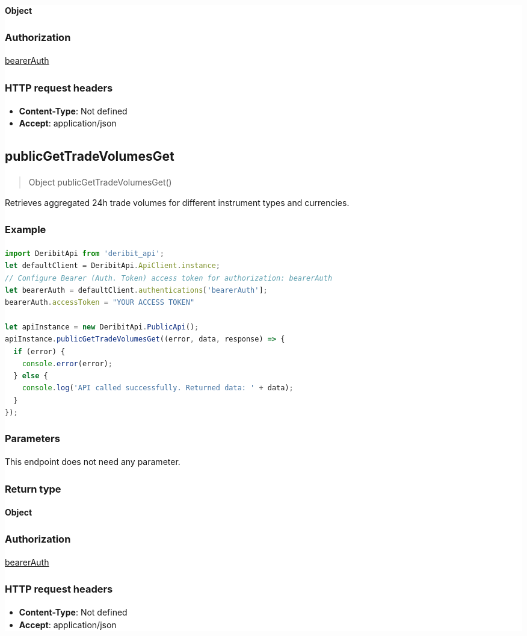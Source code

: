 **Object**

### Authorization

[bearerAuth](../README.md#bearerAuth)

### HTTP request headers

- **Content-Type**: Not defined
- **Accept**: application/json


## publicGetTradeVolumesGet

> Object publicGetTradeVolumesGet()

Retrieves aggregated 24h trade volumes for different instrument types and currencies.

### Example

```javascript
import DeribitApi from 'deribit_api';
let defaultClient = DeribitApi.ApiClient.instance;
// Configure Bearer (Auth. Token) access token for authorization: bearerAuth
let bearerAuth = defaultClient.authentications['bearerAuth'];
bearerAuth.accessToken = "YOUR ACCESS TOKEN"

let apiInstance = new DeribitApi.PublicApi();
apiInstance.publicGetTradeVolumesGet((error, data, response) => {
  if (error) {
    console.error(error);
  } else {
    console.log('API called successfully. Returned data: ' + data);
  }
});
```

### Parameters

This endpoint does not need any parameter.

### Return type

**Object**

### Authorization

[bearerAuth](../README.md#bearerAuth)

### HTTP request headers

- **Content-Type**: Not defined
- **Accept**: application/json
